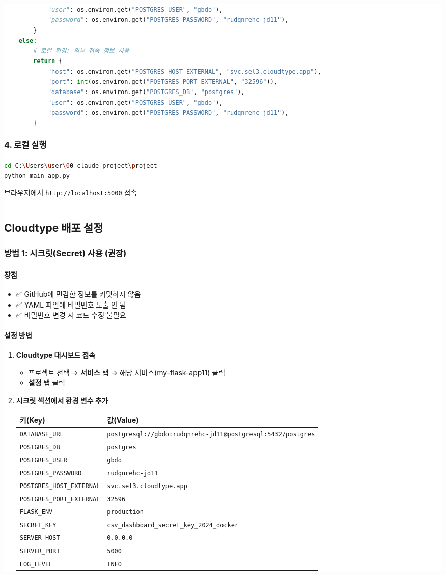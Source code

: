 ```python
            "user": os.environ.get("POSTGRES_USER", "gbdo"),
            "password": os.environ.get("POSTGRES_PASSWORD", "rudqnrehc-jd11"),
        }
    else:
        # 로컬 환경: 외부 접속 정보 사용
        return {
            "host": os.environ.get("POSTGRES_HOST_EXTERNAL", "svc.sel3.cloudtype.app"),
            "port": int(os.environ.get("POSTGRES_PORT_EXTERNAL", "32596")),
            "database": os.environ.get("POSTGRES_DB", "postgres"),
            "user": os.environ.get("POSTGRES_USER", "gbdo"),
            "password": os.environ.get("POSTGRES_PASSWORD", "rudqnrehc-jd11"),
        }
```

### 4. 로컬 실행

```bash
cd C:\Users\user\00_claude_project\project
python main_app.py
```

브라우저에서 `http://localhost:5000` 접속

---

## Cloudtype 배포 설정

### 방법 1: 시크릿(Secret) 사용 (권장)

#### 장점
- ✅ GitHub에 민감한 정보를 커밋하지 않음
- ✅ YAML 파일에 비밀번호 노출 안 됨
- ✅ 비밀번호 변경 시 코드 수정 불필요

#### 설정 방법

1. **Cloudtype 대시보드 접속**
   - 프로젝트 선택 → **서비스** 탭 → 해당 서비스(my-flask-app11) 클릭
   - **설정** 탭 클릭

2. **시크릿 섹션에서 환경 변수 추가**

   | 키(Key) | 값(Value) |
   |---------|-----------|
   | `DATABASE_URL` | `postgresql://gbdo:rudqnrehc-jd11@postgresql:5432/postgres` |
   | `POSTGRES_DB` | `postgres` |
   | `POSTGRES_USER` | `gbdo` |
   | `POSTGRES_PASSWORD` | `rudqnrehc-jd11` |
   | `POSTGRES_HOST_EXTERNAL` | `svc.sel3.cloudtype.app` |
   | `POSTGRES_PORT_EXTERNAL` | `32596` |
   | `FLASK_ENV` | `production` |
   | `SECRET_KEY` | `csv_dashboard_secret_key_2024_docker` |
   | `SERVER_HOST` | `0.0.0.0` |
   | `SERVER_PORT` | `5000` |
   | `LOG_LEVEL` | `INFO` |
